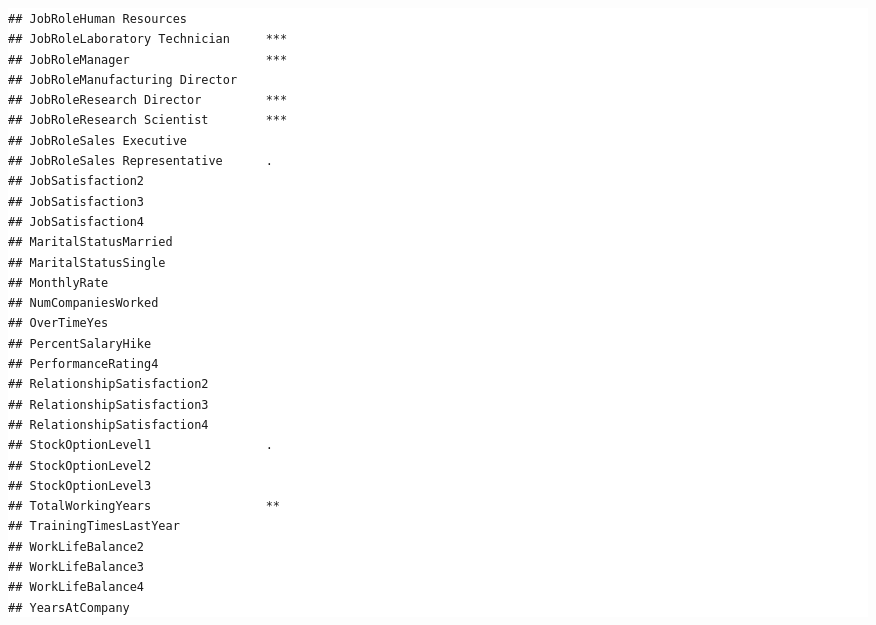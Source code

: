     ## JobRoleHuman Resources              
    ## JobRoleLaboratory Technician     ***
    ## JobRoleManager                   ***
    ## JobRoleManufacturing Director       
    ## JobRoleResearch Director         ***
    ## JobRoleResearch Scientist        ***
    ## JobRoleSales Executive              
    ## JobRoleSales Representative      .  
    ## JobSatisfaction2                    
    ## JobSatisfaction3                    
    ## JobSatisfaction4                    
    ## MaritalStatusMarried                
    ## MaritalStatusSingle                 
    ## MonthlyRate                         
    ## NumCompaniesWorked                  
    ## OverTimeYes                         
    ## PercentSalaryHike                   
    ## PerformanceRating4                  
    ## RelationshipSatisfaction2           
    ## RelationshipSatisfaction3           
    ## RelationshipSatisfaction4           
    ## StockOptionLevel1                .  
    ## StockOptionLevel2                   
    ## StockOptionLevel3                   
    ## TotalWorkingYears                ** 
    ## TrainingTimesLastYear               
    ## WorkLifeBalance2                    
    ## WorkLifeBalance3                    
    ## WorkLifeBalance4                    
    ## YearsAtCompany                      